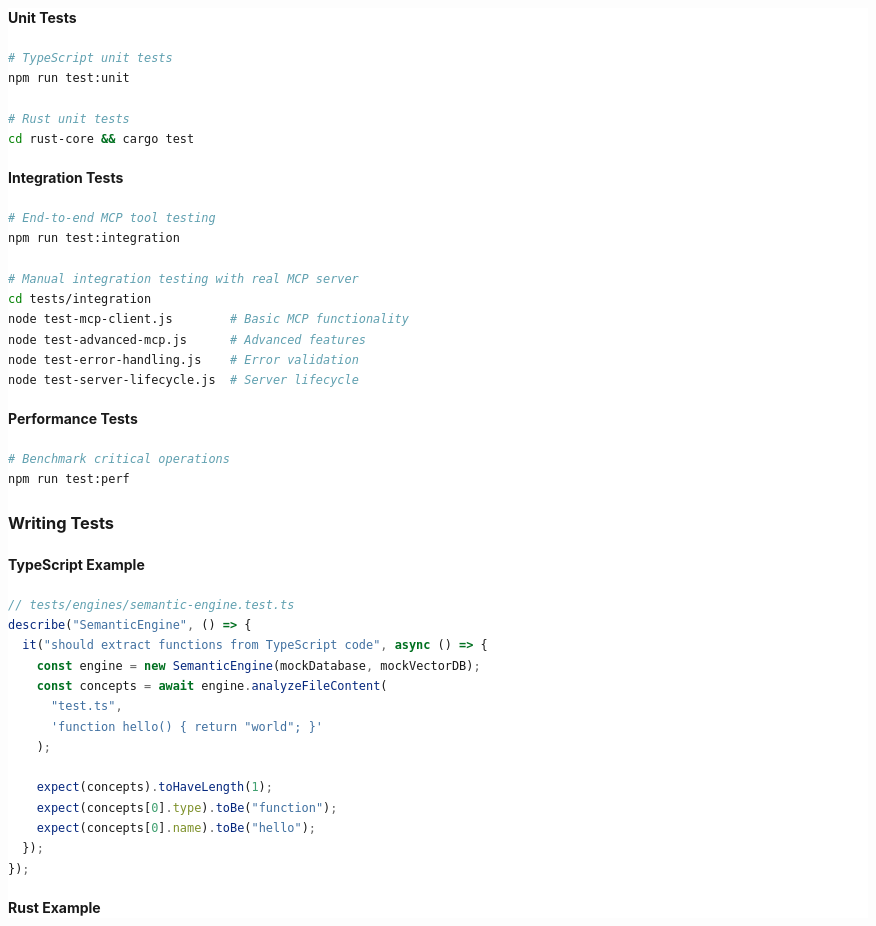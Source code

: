 #### Unit Tests

```bash
# TypeScript unit tests
npm run test:unit

# Rust unit tests
cd rust-core && cargo test
```

#### Integration Tests

```bash
# End-to-end MCP tool testing
npm run test:integration

# Manual integration testing with real MCP server
cd tests/integration
node test-mcp-client.js        # Basic MCP functionality
node test-advanced-mcp.js      # Advanced features
node test-error-handling.js    # Error validation
node test-server-lifecycle.js  # Server lifecycle
```

#### Performance Tests

```bash
# Benchmark critical operations
npm run test:perf
```

### Writing Tests

#### TypeScript Example

```typescript
// tests/engines/semantic-engine.test.ts
describe("SemanticEngine", () => {
  it("should extract functions from TypeScript code", async () => {
    const engine = new SemanticEngine(mockDatabase, mockVectorDB);
    const concepts = await engine.analyzeFileContent(
      "test.ts",
      'function hello() { return "world"; }'
    );

    expect(concepts).toHaveLength(1);
    expect(concepts[0].type).toBe("function");
    expect(concepts[0].name).toBe("hello");
  });
});
```

#### Rust Example
